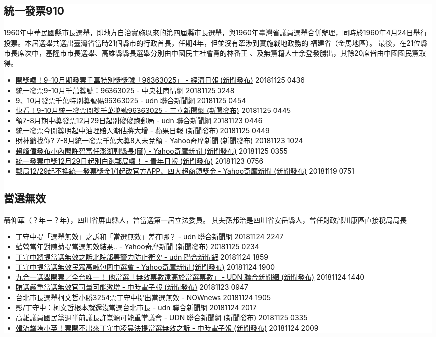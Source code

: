 ## 統一發票910

1960年中華民國縣市長選舉，即地方自治實施以來的第四屆縣市長選舉，與1960年臺灣省議員選舉合併辦理，同時於1960年4月24日舉行投票。本屆選舉共選出臺灣省當時21個縣市的行政首長，任期4年，但並沒有牽涉到實施戰地政務的 福建省（金馬地區）。
最後，在21位縣市長席次中，基隆市市長選舉、高雄縣縣長選舉分別由中國民主社會黨的林番王 、及無黨籍人士余登發勝出，其餘20席皆由中國國民黨取得。
- [開獎囉！9-10月期發票千萬特別獎獎號「96363025」 - 經濟日報 (新聞發布)](https://money.udn.com/money/story/12524/3500950 "開獎囉！9-10月期發票千萬特別獎獎號「96363025」 - 經濟日報 (新聞發布)") 20181125 0436
- [統一發票9-10月千萬獎號：96363025 - 中央社商情網](http://www.cnabc.com/news/aall/201811250007.aspx "統一發票9-10月千萬獎號：96363025 - 中央社商情網") 20181125 0248
- [9、10月發票千萬特別獎號碼96363025 - udn 聯合新聞網](https://udn.com/news/story/7266/3501079?from=udn-ch1_breaknews-1-cate9-news "9、10月發票千萬特別獎號碼96363025 - udn 聯合新聞網") 20181125 0454
- [快看！9-10月統一發票開獎千萬獎號96363025 - 三立新聞網 (新聞發布)](https://www.setn.com/News.aspx?NewsID=461729 "快看！9-10月統一發票開獎千萬獎號96363025 - 三立新聞網 (新聞發布)") 20181125 0445
- [領7-8月期中獎發票12月29日起別傻傻跑郵局 - udn 聯合新聞網](https://udn.com/news/story/7266/3497317 "領7-8月期中獎發票12月29日起別傻傻跑郵局 - udn 聯合新聞網") 20181123 0446
- [統一發票今開獎明起中油理賠人潮估將大增 - 蘋果日報 (新聞發布)](https://tw.appledaily.com/new/realtime/20181125/1473130/ "統一發票今開獎明起中油理賠人潮估將大增 - 蘋果日報 (新聞發布)") 20181125 0449
- [財神爺找你? 7-8月統一發票千萬大獎8人未兌領 - Yahoo奇摩新聞 (新聞發布)](https://tw.news.yahoo.com/%E8%B2%A1%E7%A5%9E%E7%88%BA%E6%89%BE%E4%BD%A0-7-8%E6%9C%88%E7%B5%B1-%E7%99%BC%E7%A5%A8%E5%8D%83%E8%90%AC%E5%A4%A7%E7%8D%8E-8%E4%BA%BA%E6%9C%AA%E5%85%8C%E9%A0%98-100700563.html "財神爺找你? 7-8月統一發票千萬大獎8人未兌領 - Yahoo奇摩新聞 (新聞發布)") 20181123 1024
- [賴峰偉發布小內閣許智富任澎湖副縣長(圖) - Yahoo奇摩新聞 (新聞發布)](https://tw.news.yahoo.com/%E8%B3%B4%E5%B3%B0%E5%81%89%E7%99%BC%E5%B8%83%E5%B0%8F%E5%85%A7%E9%96%A3-%E8%A8%B1%E6%99%BA%E5%AF%8C%E4%BB%BB%E6%BE%8E%E6%B9%96%E5%89%AF%E7%B8%A3%E9%95%B7-%E5%9C%96-035522632.html "賴峰偉發布小內閣許智富任澎湖副縣長(圖) - Yahoo奇摩新聞 (新聞發布)") 20181125 0355
- [統一發票中獎12月29日起別白跑郵局囉！ - 青年日報 (新聞發布)](https://www.ydn.com.tw/News/314021 "統一發票中獎12月29日起別白跑郵局囉！ - 青年日報 (新聞發布)") 20181123 0756
- [郵局12/29起不換統一發票獎金1/1起改官方APP、四大超商領獎金 - Yahoo奇摩新聞 (新聞發布)](https://tw.news.yahoo.com/%E9%83%B5%E5%B1%8012-29%E8%B5%B7%E4%B8%8D%E6%8F%9B%E7%B5%B1-%E7%99%BC%E7%A5%A8%E7%8D%8E%E9%87%91-1-1%E8%B5%B7%E6%94%B9%E5%AE%98%E6%96%B9app-073235103.html "郵局12/29起不換統一發票獎金1/1起改官方APP、四大超商領獎金 - Yahoo奇摩新聞 (新聞發布)") 20181119 0751

## 當選無效

聶仰華（？年－？年），四川省屏山縣人，曾當選第一屆立法委員。
其夫孫邦治是四川省安岳縣人，曾任財政部川康區直接稅局局長
- [丁守中提「選舉無效」之訴和「當選無效」差在哪？ - udn 聯合新聞網](https://udn.com/news/story/6656/3500740 "丁守中提「選舉無效」之訴和「當選無效」差在哪？ - udn 聯合新聞網") 20181124 2247
- [藍營當年對陳菊提當選無效結果.. - Yahoo奇摩新聞 (新聞發布)](https://tw.news.yahoo.com/%E8%97%8D%E7%87%9F%E7%95%B6%E5%B9%B4%E5%B0%8D%E9%99%B3%E8%8F%8A%E6%8F%90%E7%95%B6%E9%81%B8%E7%84%A1%E6%95%88-%E7%B5%90%E6%9E%9C-174010513.html "藍營當年對陳菊提當選無效結果.. - Yahoo奇摩新聞 (新聞發布)") 20181125 0234
- [丁守中將提當選無效之訴北院部署警力防止衝突 - udn 聯合新聞網](https://udn.com/news/story/6656/3500733 "丁守中將提當選無效之訴北院部署警力防止衝突 - udn 聯合新聞網") 20181124 1859
- [丁守中提當選無效民眾高喊包圍中選會 - Yahoo奇摩新聞 (新聞發布)](https://tw.news.yahoo.com/%E4%B8%81%E5%AE%88%E4%B8%AD%E6%8F%90%E7%95%B6%E9%81%B8%E7%84%A1%E6%95%88-%E6%B0%91%E7%9C%BE%E9%AB%98%E5%96%8A%E5%8C%85%E5%9C%8D%E4%B8%AD%E9%81%B8%E6%9C%83-183846682.html "丁守中提當選無效民眾高喊包圍中選會 - Yahoo奇摩新聞 (新聞發布)") 20181124 1900
- [九合一選舉開票／全台唯一！ 他當選「無效票數遠高於當選票數」 - UDN 聯合新聞網 (新聞發布)](https://udn.com/vote2018/story/7326/3500325 "九合一選舉開票／全台唯一！ 他當選「無效票數遠高於當選票數」 - UDN 聯合新聞網 (新聞發布)") 20181124 1440
- [賄選嚴重當選無效官司量可能激增 - 中時電子報 (新聞發布)](https://www.chinatimes.com/realtimenews/20181123003375-260407 "賄選嚴重當選無效官司量可能激增 - 中時電子報 (新聞發布)") 20181123 0947
- [台北市長選舉柯文哲小勝3254票丁守中提出當選無效 - NOWnews](https://www.nownews.com/?p=3088078 "台北市長選舉柯文哲小勝3254票丁守中提出當選無效 - NOWnews") 20181124 1905
- [影/丁守中：柯文哲根本就還沒當選台北市長 - udn 聯合新聞網](https://udn.com/news/story/6656/3500764 "影/丁守中：柯文哲根本就還沒當選台北市長 - udn 聯合新聞網") 20181124 2017
- [高雄議員國民黨過半前議長許崑源可能重掌議會 - UDN 聯合新聞網 (新聞發布)](https://udn.com/vote2018/story/7327/3500941 "高雄議員國民黨過半前議長許崑源可能重掌議會 - UDN 聯合新聞網 (新聞發布)") 20181125 0335
- [韓流擊垮小英！票開不出來丁守中凌晨決提當選無效之訴 - 中時電子報 (新聞發布)](https://www.chinatimes.com/newspapers/20181125000529-260102 "韓流擊垮小英！票開不出來丁守中凌晨決提當選無效之訴 - 中時電子報 (新聞發布)") 20181124 2009

